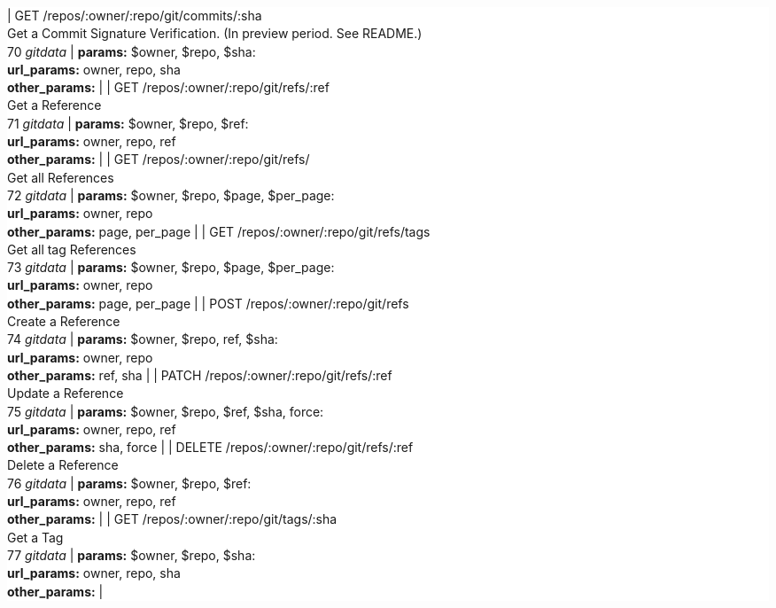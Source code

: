 | GET /repos/:owner/:repo/git/commits/:sha<br>Get a Commit Signature Verification. (In preview period. See README.)<br>70 *gitdata*                                                                                                               | **params:** $owner, $repo, $sha: <br>**url\_params:** owner, repo, sha<br>**other\_params:**                                                                                                                                                                                                                                                                                                                                                                                                          |
| GET /repos/:owner/:repo/git/refs/:ref<br>Get a Reference<br>71 *gitdata*                                                                                                                                                                        | **params:** $owner, $repo, $ref: <br>**url\_params:** owner, repo, ref<br>**other\_params:**                                                                                                                                                                                                                                                                                                                                                                                                          |
| GET /repos/:owner/:repo/git/refs/<br>Get all References<br>72 *gitdata*                                                                                                                                                                         | **params:** $owner, $repo, $page, $per\_page: <br>**url\_params:** owner, repo<br>**other\_params:** page, per\_page                                                                                                                                                                                                                                                                                                                                                                                  |
| GET /repos/:owner/:repo/git/refs/tags<br>Get all tag References<br>73 *gitdata*                                                                                                                                                                 | **params:** $owner, $repo, $page, $per\_page: <br>**url\_params:** owner, repo<br>**other\_params:** page, per\_page                                                                                                                                                                                                                                                                                                                                                                                  |
| POST /repos/:owner/:repo/git/refs<br>Create a Reference<br>74 *gitdata*                                                                                                                                                                         | **params:** $owner, $repo, ref, $sha: <br>**url\_params:** owner, repo<br>**other\_params:** ref, sha                                                                                                                                                                                                                                                                                                                                                                                                 |
| PATCH /repos/:owner/:repo/git/refs/:ref<br>Update a Reference<br>75 *gitdata*                                                                                                                                                                   | **params:** $owner, $repo, $ref, $sha, force: <br>**url\_params:** owner, repo, ref<br>**other\_params:** sha, force                                                                                                                                                                                                                                                                                                                                                                                  |
| DELETE /repos/:owner/:repo/git/refs/:ref<br>Delete a Reference<br>76 *gitdata*                                                                                                                                                                  | **params:** $owner, $repo, $ref: <br>**url\_params:** owner, repo, ref<br>**other\_params:**                                                                                                                                                                                                                                                                                                                                                                                                          |
| GET /repos/:owner/:repo/git/tags/:sha<br>Get a Tag<br>77 *gitdata*                                                                                                                                                                              | **params:** $owner, $repo, $sha: <br>**url\_params:** owner, repo, sha<br>**other\_params:**                                                                                                                                                                                                                                                                                                                                                                                                          |